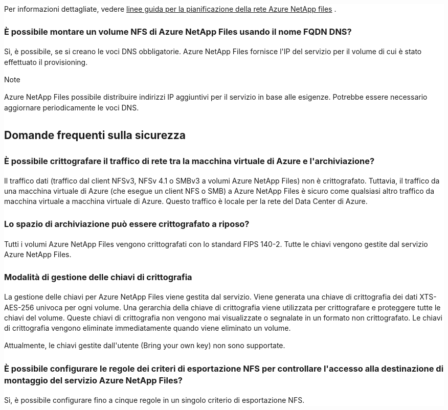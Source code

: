 Per informazioni dettagliate, vedere [linee guida per la pianificazione della rete Azure NetApp files](https://docs.microsoft.com/azure/azure-netapp-files/azure-netapp-files-network-topologies) .  

### <a name="can-i-mount-an-nfs-volume-of-azure-netapp-files-using-dns-fqdn-name"></a>È possibile montare un volume NFS di Azure NetApp Files usando il nome FQDN DNS?

Sì, è possibile, se si creano le voci DNS obbligatorie. Azure NetApp Files fornisce l'IP del servizio per il volume di cui è stato effettuato il provisioning. 

> [!NOTE] 
> Azure NetApp Files possibile distribuire indirizzi IP aggiuntivi per il servizio in base alle esigenze.  Potrebbe essere necessario aggiornare periodicamente le voci DNS.

## <a name="security-faqs"></a>Domande frequenti sulla sicurezza

### <a name="can-the-network-traffic-between-the-azure-vm-and-the-storage-be-encrypted"></a>È possibile crittografare il traffico di rete tra la macchina virtuale di Azure e l'archiviazione?

Il traffico dati (traffico dal client NFSv3, NFSv 4.1 o SMBv3 a volumi Azure NetApp Files) non è crittografato. Tuttavia, il traffico da una macchina virtuale di Azure (che esegue un client NFS o SMB) a Azure NetApp Files è sicuro come qualsiasi altro traffico da macchina virtuale a macchina virtuale di Azure. Questo traffico è locale per la rete del Data Center di Azure. 

### <a name="can-the-storage-be-encrypted-at-rest"></a>Lo spazio di archiviazione può essere crittografato a riposo?

Tutti i volumi Azure NetApp Files vengono crittografati con lo standard FIPS 140-2. Tutte le chiavi vengono gestite dal servizio Azure NetApp Files. 

### <a name="how-are-encryption-keys-managed"></a>Modalità di gestione delle chiavi di crittografia 

La gestione delle chiavi per Azure NetApp Files viene gestita dal servizio. Viene generata una chiave di crittografia dei dati XTS-AES-256 univoca per ogni volume. Una gerarchia della chiave di crittografia viene utilizzata per crittografare e proteggere tutte le chiavi del volume. Queste chiavi di crittografia non vengono mai visualizzate o segnalate in un formato non crittografato. Le chiavi di crittografia vengono eliminate immediatamente quando viene eliminato un volume.

Attualmente, le chiavi gestite dall'utente (Bring your own key) non sono supportate.

### <a name="can-i-configure-the-nfs-export-policy-rules-to-control-access-to-the-azure-netapp-files-service-mount-target"></a>È possibile configurare le regole dei criteri di esportazione NFS per controllare l'accesso alla destinazione di montaggio del servizio Azure NetApp Files?


Sì, è possibile configurare fino a cinque regole in un singolo criterio di esportazione NFS.
